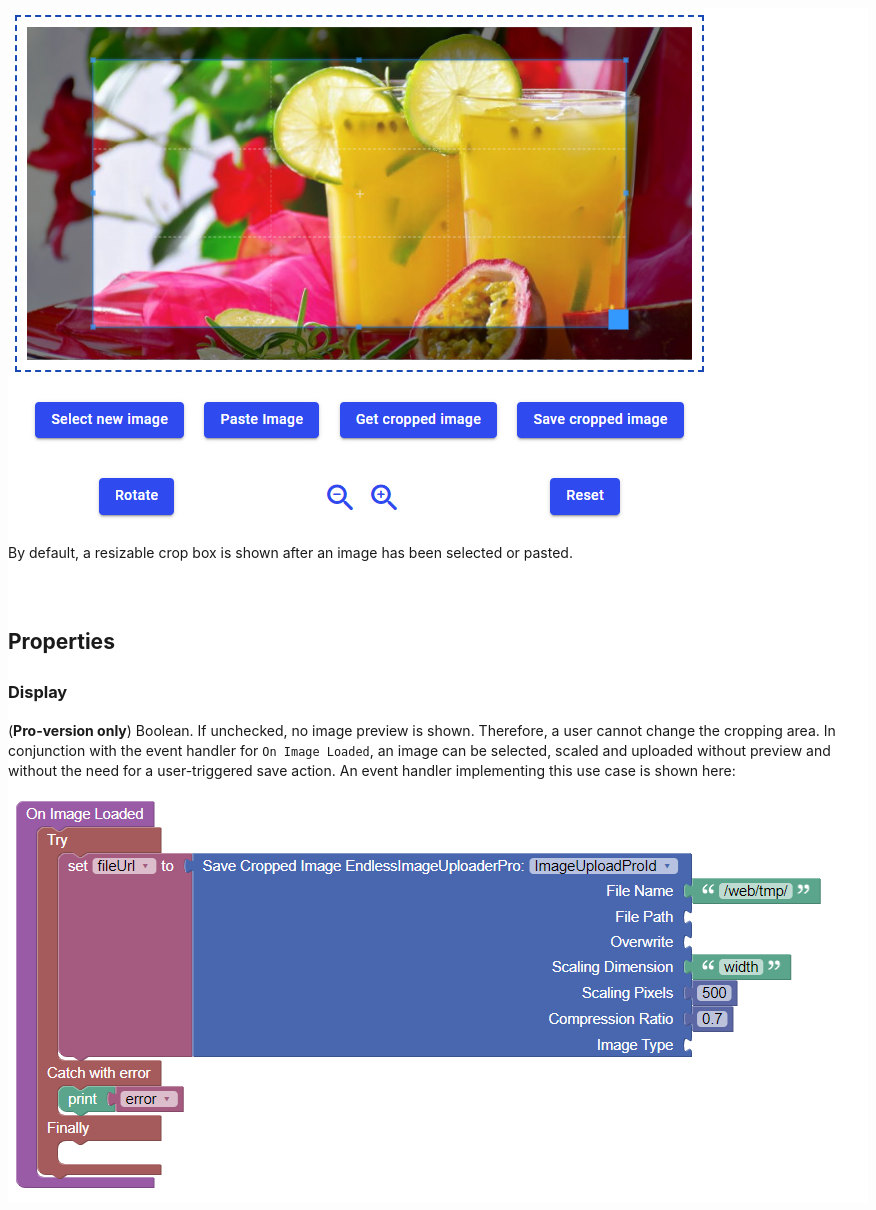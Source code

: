 ![sample](./assets/sample.png)

By default, a resizable crop box is shown after an image has been selected or pasted.

<br>

## Properties

### Display
(**Pro-version only**) Boolean. If unchecked, no image preview is shown. Therefore, a user cannot change the cropping area. In conjunction with the event handler for ``On Image Loaded``, an image can be selected, scaled and uploaded without preview and without the need for a user-triggered save action. An event handler implementing this use case is shown here:

![sample](./assets/passThrough.png)
